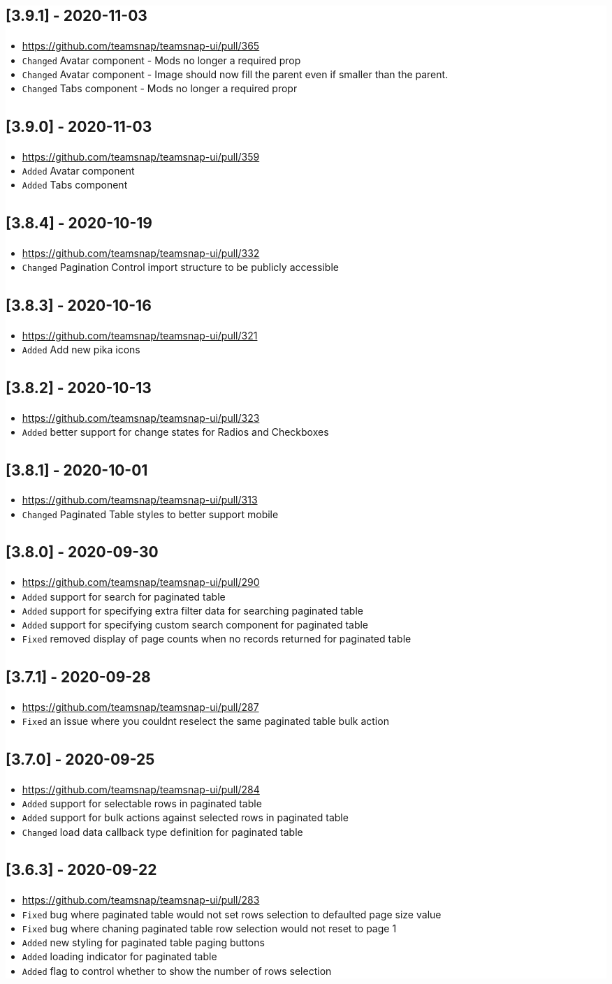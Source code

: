 ## [3.9.1] - 2020-11-03
- https://github.com/teamsnap/teamsnap-ui/pull/365
- `Changed` Avatar component - Mods no longer a required prop
- `Changed` Avatar component - Image should now fill the parent even if smaller than the parent.
- `Changed` Tabs component - Mods no longer a required propr

## [3.9.0] - 2020-11-03
- https://github.com/teamsnap/teamsnap-ui/pull/359
- `Added` Avatar component
- `Added` Tabs component

## [3.8.4] - 2020-10-19
- https://github.com/teamsnap/teamsnap-ui/pull/332
- `Changed` Pagination Control import structure to be publicly accessible

## [3.8.3] - 2020-10-16
- https://github.com/teamsnap/teamsnap-ui/pull/321
- `Added` Add new pika icons

## [3.8.2] - 2020-10-13
- https://github.com/teamsnap/teamsnap-ui/pull/323
- `Added` better support for change states for Radios and Checkboxes

## [3.8.1] - 2020-10-01
- https://github.com/teamsnap/teamsnap-ui/pull/313
- `Changed` Paginated Table styles to better support mobile

## [3.8.0] - 2020-09-30
- https://github.com/teamsnap/teamsnap-ui/pull/290
- `Added` support for search for paginated table
- `Added` support for specifying extra filter data for searching paginated table
- `Added` support for specifying custom search component for paginated table
- `Fixed` removed display of page counts when no records returned for paginated table

## [3.7.1] - 2020-09-28
- https://github.com/teamsnap/teamsnap-ui/pull/287
- `Fixed` an issue where you couldnt reselect the same paginated table bulk action

## [3.7.0] - 2020-09-25
- https://github.com/teamsnap/teamsnap-ui/pull/284
- `Added` support for selectable rows in paginated table
- `Added` support for bulk actions against selected rows in paginated table
- `Changed` load data callback type definition for paginated table

## [3.6.3] - 2020-09-22
- https://github.com/teamsnap/teamsnap-ui/pull/283
- `Fixed` bug where paginated table would not set rows selection to defaulted page size value
- `Fixed` bug where chaning paginated table row selection would not reset to page 1
- `Added` new styling for paginated table paging buttons
- `Added` loading indicator for paginated table
- `Added` flag to control whether to show the number of rows selection
